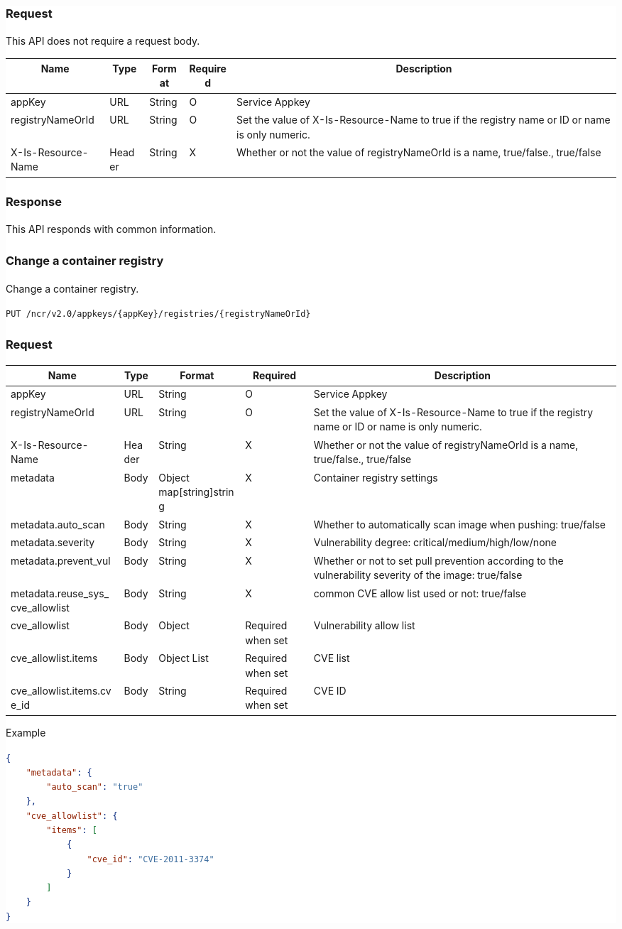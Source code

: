### Request

This API does not require a request body.

| Name | Type | Format | Required | Description |
| --- | --- | --- | --- | --- |
| appKey | URL | String | O | Service Appkey |
| registryNameOrId | URL | String | O | Set the value of X-Is-Resource-Name to true if the registry name or ID or name is only numeric. |
| X-Is-Resource-Name | Header | String | X | Whether or not the value of registryNameOrId is a name, true/false., true/false |

### Response

This API responds with common information.

### Change a container registry

Change a container registry.

```
PUT /ncr/v2.0/appkeys/{appKey}/registries/{registryNameOrId}
```

### Request

| Name | Type | Format | Required | Description |
| --- | --- | --- | --- | --- |
| appKey | URL | String | O | Service Appkey |
| registryNameOrId | URL | String | O | Set the value of X-Is-Resource-Name to true if the registry name or ID or name is only numeric. |
| X-Is-Resource-Name | Header | String | X | Whether or not the value of registryNameOrId is a name, true/false., true/false |
| metadata | Body | Object map[string]string | X | Container registry settings |
| metadata.auto_scan | Body | String | X | Whether to automatically scan image when pushing: true/false |
| metadata.severity | Body | String | X | Vulnerability degree: critical/medium/high/low/none |
| metadata.prevent_vul | Body | String | X | Whether or not to set pull prevention according to the vulnerability severity of the image: true/false |
| metadata.reuse_sys_cve_allowlist | Body | String | X | common CVE allow list used or not: true/false |
| cve_allowlist | Body | Object | Required when set | Vulnerability allow list |
| cve_allowlist.items | Body | Object List | Required when set | CVE list |
| cve_allowlist.items.cve_id | Body | String | Required when set | CVE ID |

Example

```json
{
    "metadata": {
        "auto_scan": "true"
    },
    "cve_allowlist": {
        "items": [
            {
                "cve_id": "CVE-2011-3374"
            }
        ]
    }
}
```
